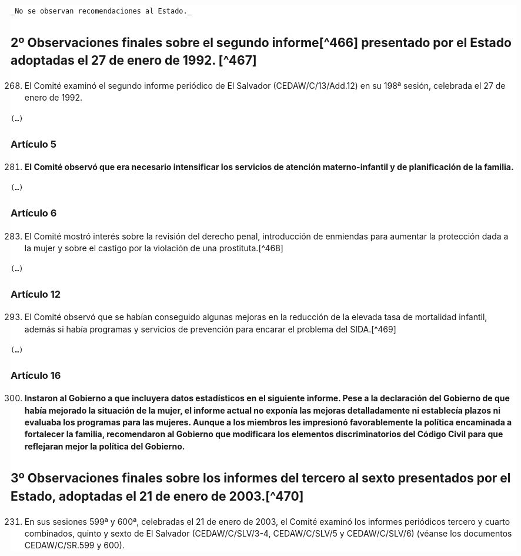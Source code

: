 	_No se observan recomendaciones al Estado._

## 2º Observaciones finales sobre el segundo informe[^466] presentado por el Estado adoptadas el 27 de enero de 1992. [^467]

268. El Comité examinó el segundo informe periódico de El Salvador
(CEDAW/C/13/Add.12) en su 198ª sesión, celebrada el 27 de enero de 1992.

	(…)

### Artículo 5 

281. **El Comité observó que era necesario intensificar los servicios de
atención materno-infantil y de planificación de la familia.**

	(…)

### Artículo 6

283. El Comité mostró interés sobre la revisión del derecho penal,
introducción de enmiendas para aumentar la protección dada a la mujer y
sobre el castigo por la violación de una prostituta.[^468]

	(…)

### Artículo 12

293. El Comité observó que se habían conseguido algunas mejoras en la
reducción de la elevada tasa de mortalidad infantil, además si había
programas y servicios de prevención para encarar el problema del SIDA.[^469]

	(…)

### Artículo 16

300. **Instaron al Gobierno a que incluyera datos estadísticos en el
siguiente informe. Pese a la declaración del Gobierno de que había mejorado
la situación de la mujer, el informe actual no exponía las mejoras
detalladamente ni establecía plazos ni evaluaba los programas para las
mujeres. Aunque a los miembros les impresionó favorablemente la política
encaminada a fortalecer la familia, recomendaron al Gobierno que modificara
los elementos discriminatorios del Código Civil para que reflejaran mejor
la política del Gobierno.**


## 3º Observaciones finales sobre los informes del tercero al sexto presentados por el Estado, adoptadas el 21 de enero de 2003.[^470]

231. En sus sesiones 599ª y 600ª, celebradas el 21 de enero de 2003, el
Comité examinó los informes periódicos tercero y cuarto combinados, quinto
y sexto de El Salvador (CEDAW/C/SLV/3-4, CEDAW/C/SLV/5 y CEDAW/C/SLV/6)
(véanse los documentos CEDAW/C/SR.599 y 600).
